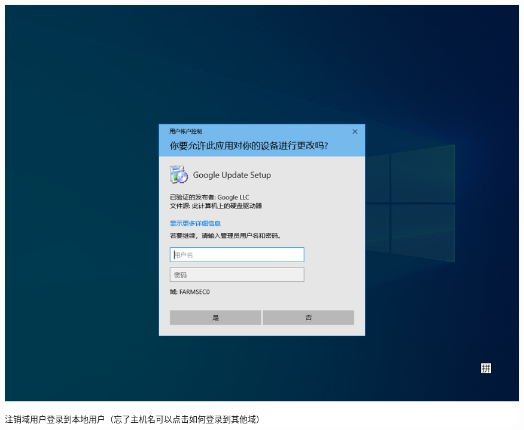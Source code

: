 ![image-20220404104316198](../../images/image-20220404104316198.png)

注销域用户登录到本地用户（忘了主机名可以点击如何登录到其他域）
